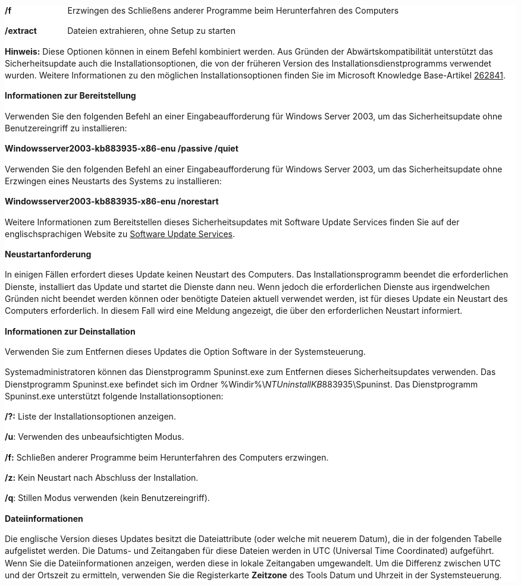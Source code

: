 **/f**                        Erzwingen des Schließens anderer Programme beim Herunterfahren des Computers

**/extract**             Dateien extrahieren, ohne Setup zu starten

**Hinweis:** Diese Optionen können in einem Befehl kombiniert werden. Aus Gründen der Abwärtskompatibilität unterstützt das Sicherheitsupdate auch die Installationsoptionen, die von der früheren Version des Installationsdienstprogramms verwendet wurden. Weitere Informationen zu den möglichen Installationsoptionen finden Sie im Microsoft Knowledge Base-Artikel [262841](http://support.microsoft.com/default.aspx?scid=kb;de;262841).

**Informationen zur Bereitstellung**

Verwenden Sie den folgenden Befehl an einer Eingabeaufforderung für Windows Server 2003, um das Sicherheitsupdate ohne Benutzereingriff zu installieren:

**Windowsserver2003-kb883935-x86-enu /passive /quiet**

Verwenden Sie den folgenden Befehl an einer Eingabeaufforderung für Windows Server 2003, um das Sicherheitsupdate ohne Erzwingen eines Neustarts des Systems zu installieren:

**Windowsserver2003-kb883935-x86-enu /norestart**

Weitere Informationen zum Bereitstellen dieses Sicherheitsupdates mit Software Update Services finden Sie auf der englischsprachigen Website zu [Software Update Services](http://go.microsoft.com/fwlink/?linkid=21125).

**Neustartanforderung**

In einigen Fällen erfordert dieses Update keinen Neustart des Computers. Das Installationsprogramm beendet die erforderlichen Dienste, installiert das Update und startet die Dienste dann neu. Wenn jedoch die erforderlichen Dienste aus irgendwelchen Gründen nicht beendet werden können oder benötigte Dateien aktuell verwendet werden, ist für dieses Update ein Neustart des Computers erforderlich. In diesem Fall wird eine Meldung angezeigt, die über den erforderlichen Neustart informiert.

**Informationen zur Deinstallation**

Verwenden Sie zum Entfernen dieses Updates die Option Software in der Systemsteuerung.

Systemadministratoren können das Dienstprogramm Spuninst.exe zum Entfernen dieses Sicherheitsupdates verwenden. Das Dienstprogramm Spuninst.exe befindet sich im Ordner %Windir%\\$NTUninstallKB883935$\\Spuninst. Das Dienstprogramm Spuninst.exe unterstützt folgende Installationsoptionen:

**/?:** Liste der Installationsoptionen anzeigen.

**/u**: Verwenden des unbeaufsichtigten Modus.

**/f:** Schließen anderer Programme beim Herunterfahren des Computers erzwingen.

**/z:** Kein Neustart nach Abschluss der Installation.

**/q**: Stillen Modus verwenden (kein Benutzereingriff).

**Dateiinformationen**

Die englische Version dieses Updates besitzt die Dateiattribute (oder welche mit neuerem Datum), die in der folgenden Tabelle aufgelistet werden. Die Datums- und Zeitangaben für diese Dateien werden in UTC (Universal Time Coordinated) aufgeführt. Wenn Sie die Dateiinformationen anzeigen, werden diese in lokale Zeitangaben umgewandelt. Um die Differenz zwischen UTC und der Ortszeit zu ermitteln, verwenden Sie die Registerkarte **Zeitzone** des Tools Datum und Uhrzeit in der Systemsteuerung.
